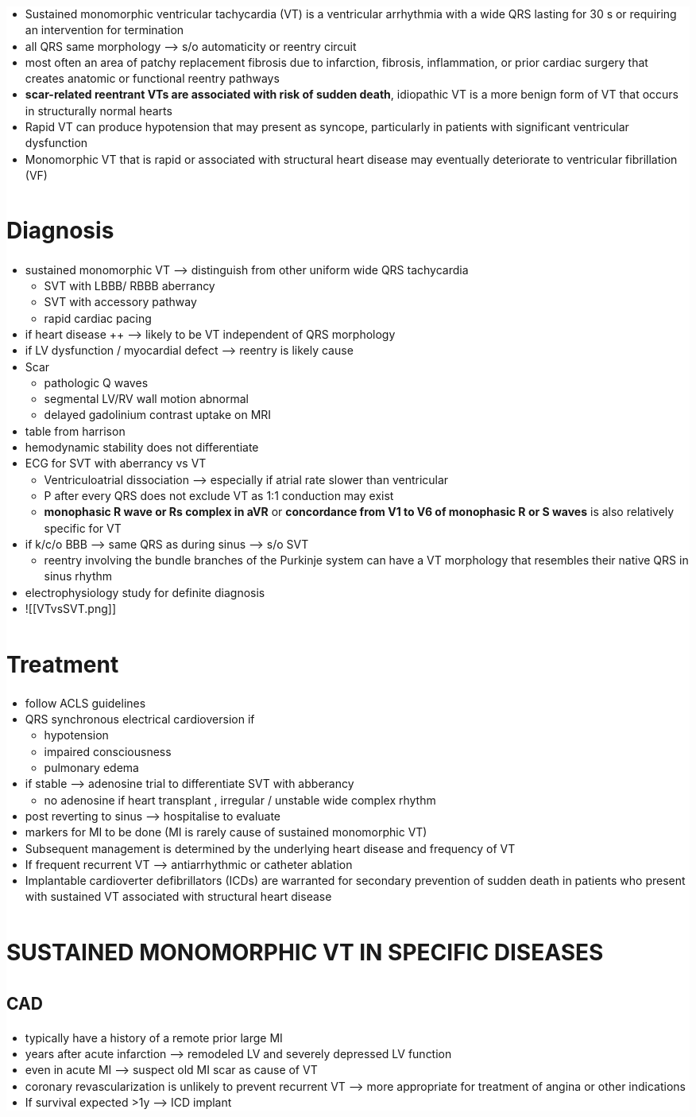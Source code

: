- Sustained monomorphic ventricular tachycardia (VT) is a ventricular arrhythmia with a wide QRS lasting for 30 s or requiring an intervention for termination
- all QRS same morphology --> s/o automaticity or reentry circuit 
- most often an area of patchy replacement fibrosis due to infarction, fibrosis, inflammation, or prior cardiac surgery that creates anatomic or functional reentry pathways 
- **scar-related reentrant VTs are associated with risk of sudden death**, idiopathic VT is a more benign form of VT that occurs in structurally normal hearts
- Rapid VT can produce hypotension that may present as syncope, particularly in patients with significant ventricular dysfunction 
- Monomorphic VT that is rapid or associated with structural heart disease may eventually deteriorate to ventricular fibrillation (VF) 
# Diagnosis 
- sustained monomorphic VT --> distinguish from other uniform wide QRS tachycardia 
	- SVT with LBBB/ RBBB aberrancy 
	- SVT with accessory pathway 
	- rapid cardiac pacing 
- if heart disease ++ --> likely to be VT independent of QRS morphology 
- if LV dysfunction / myocardial defect --> reentry is likely cause 
- Scar 
	- pathologic Q waves 
	- segmental LV/RV wall motion abnormal 
	- delayed gadolinium contrast uptake on MRI 
- table from harrison 
- hemodynamic stability does not differentiate 
- ECG for SVT with aberrancy vs VT 
	- Ventriculoatrial dissociation --> especially if atrial rate slower than ventricular 
	- P after every QRS does not exclude VT as 1:1 conduction may exist 
	- **monophasic R wave or Rs complex in aVR** or **concordance from V1 to V6 of monophasic R or S waves** is also relatively specific for VT 
- if k/c/o BBB --> same QRS as during sinus --> s/o SVT 
	- reentry involving the bundle branches of the Purkinje system can have a VT morphology that resembles their native QRS in sinus rhythm 
- electrophysiology study for definite diagnosis 
- ![[VTvsSVT.png]]
# Treatment 
- follow ACLS guidelines 
- QRS synchronous electrical cardioversion if 
	- hypotension 
	- impaired consciousness 
	- pulmonary edema 
- if stable --> adenosine trial to differentiate SVT with abberancy 
	- no adenosine if heart transplant , irregular / unstable wide complex rhythm 
- post reverting to sinus --> hospitalise to evaluate 
- markers for MI to be done (MI is rarely cause of sustained monomorphic VT)
- Subsequent management is determined by the underlying heart disease and frequency of VT 
- If frequent recurrent VT --> antiarrhythmic or catheter ablation 
- Implantable cardioverter defibrillators (ICDs) are warranted for secondary prevention of sudden death in patients who present with sustained VT associated with structural heart disease 
# SUSTAINED MONOMORPHIC VT IN SPECIFIC DISEASES 
## CAD 
- typically have a history of a remote prior large MI 
- years after acute infarction --> remodeled LV and severely depressed LV function 
- even in acute MI --> suspect old MI scar as cause of VT 
- coronary revascularization is unlikely to prevent recurrent VT --> more appropriate for treatment of angina or other indications 
- If survival expected >1y --> ICD implant 